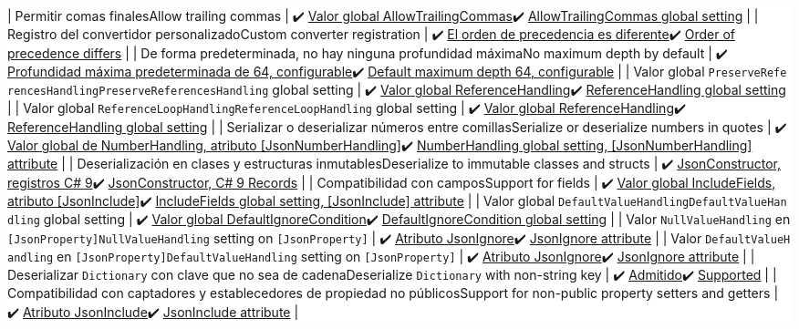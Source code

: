 | <span data-ttu-id="7a9ca-143">Permitir comas finales</span><span class="sxs-lookup"><span data-stu-id="7a9ca-143">Allow trailing commas</span></span>                                 | <span data-ttu-id="7a9ca-144">✔️ [Valor global AllowTrailingCommas](#trailing-commas)</span><span class="sxs-lookup"><span data-stu-id="7a9ca-144">✔️ [AllowTrailingCommas global setting](#trailing-commas)</span></span> |
| <span data-ttu-id="7a9ca-145">Registro del convertidor personalizado</span><span class="sxs-lookup"><span data-stu-id="7a9ca-145">Custom converter registration</span></span>                         | <span data-ttu-id="7a9ca-146">✔️ [El orden de precedencia es diferente](#converter-registration-precedence)</span><span class="sxs-lookup"><span data-stu-id="7a9ca-146">✔️ [Order of precedence differs](#converter-registration-precedence)</span></span> |
| <span data-ttu-id="7a9ca-147">De forma predeterminada, no hay ninguna profundidad máxima</span><span class="sxs-lookup"><span data-stu-id="7a9ca-147">No maximum depth by default</span></span>                           | <span data-ttu-id="7a9ca-148">✔️ [Profundidad máxima predeterminada de 64, configurable](#maximum-depth)</span><span class="sxs-lookup"><span data-stu-id="7a9ca-148">✔️ [Default maximum depth 64, configurable](#maximum-depth)</span></span> |
| <span data-ttu-id="7a9ca-149">Valor global `PreserveReferencesHandling`</span><span class="sxs-lookup"><span data-stu-id="7a9ca-149">`PreserveReferencesHandling` global setting</span></span>           | <span data-ttu-id="7a9ca-150">✔️ [Valor global ReferenceHandling](#preserve-object-references-and-handle-loops)</span><span class="sxs-lookup"><span data-stu-id="7a9ca-150">✔️ [ReferenceHandling global setting](#preserve-object-references-and-handle-loops)</span></span> |
| <span data-ttu-id="7a9ca-151">Valor global `ReferenceLoopHandling`</span><span class="sxs-lookup"><span data-stu-id="7a9ca-151">`ReferenceLoopHandling` global setting</span></span>                | <span data-ttu-id="7a9ca-152">✔️ [Valor global ReferenceHandling](#preserve-object-references-and-handle-loops)</span><span class="sxs-lookup"><span data-stu-id="7a9ca-152">✔️ [ReferenceHandling global setting](#preserve-object-references-and-handle-loops)</span></span> |
| <span data-ttu-id="7a9ca-153">Serializar o deserializar números entre comillas</span><span class="sxs-lookup"><span data-stu-id="7a9ca-153">Serialize or deserialize numbers in quotes</span></span>            | <span data-ttu-id="7a9ca-154">✔️ [Valor global de NumberHandling, atributo [JsonNumberHandling]](#allow-or-write-numbers-in-quotes)</span><span class="sxs-lookup"><span data-stu-id="7a9ca-154">✔️ [NumberHandling global setting, [JsonNumberHandling] attribute](#allow-or-write-numbers-in-quotes)</span></span> |
| <span data-ttu-id="7a9ca-155">Deserialización en clases y estructuras inmutables</span><span class="sxs-lookup"><span data-stu-id="7a9ca-155">Deserialize to immutable classes and structs</span></span>          | <span data-ttu-id="7a9ca-156">✔️ [JsonConstructor, registros C# 9](#deserialize-to-immutable-classes-and-structs)</span><span class="sxs-lookup"><span data-stu-id="7a9ca-156">✔️ [JsonConstructor, C# 9 Records](#deserialize-to-immutable-classes-and-structs)</span></span> |
| <span data-ttu-id="7a9ca-157">Compatibilidad con campos</span><span class="sxs-lookup"><span data-stu-id="7a9ca-157">Support for fields</span></span>                                    | <span data-ttu-id="7a9ca-158">✔️ [Valor global IncludeFields, atributo [JsonInclude]](#public-and-non-public-fields)</span><span class="sxs-lookup"><span data-stu-id="7a9ca-158">✔️ [IncludeFields global setting, [JsonInclude] attribute](#public-and-non-public-fields)</span></span> |
| <span data-ttu-id="7a9ca-159">Valor global `DefaultValueHandling`</span><span class="sxs-lookup"><span data-stu-id="7a9ca-159">`DefaultValueHandling` global setting</span></span>                 | <span data-ttu-id="7a9ca-160">✔️ [Valor global DefaultIgnoreCondition](#conditionally-ignore-a-property)</span><span class="sxs-lookup"><span data-stu-id="7a9ca-160">✔️ [DefaultIgnoreCondition global setting](#conditionally-ignore-a-property)</span></span> |
| <span data-ttu-id="7a9ca-161">Valor `NullValueHandling` en `[JsonProperty]`</span><span class="sxs-lookup"><span data-stu-id="7a9ca-161">`NullValueHandling` setting on `[JsonProperty]`</span></span>       | <span data-ttu-id="7a9ca-162">✔️ [Atributo JsonIgnore](#conditionally-ignore-a-property)</span><span class="sxs-lookup"><span data-stu-id="7a9ca-162">✔️ [JsonIgnore attribute](#conditionally-ignore-a-property)</span></span>  |
| <span data-ttu-id="7a9ca-163">Valor `DefaultValueHandling` en `[JsonProperty]`</span><span class="sxs-lookup"><span data-stu-id="7a9ca-163">`DefaultValueHandling` setting on `[JsonProperty]`</span></span>    | <span data-ttu-id="7a9ca-164">✔️ [Atributo JsonIgnore](#conditionally-ignore-a-property)</span><span class="sxs-lookup"><span data-stu-id="7a9ca-164">✔️ [JsonIgnore attribute](#conditionally-ignore-a-property)</span></span>  |
| <span data-ttu-id="7a9ca-165">Deserializar `Dictionary` con clave que no sea de cadena</span><span class="sxs-lookup"><span data-stu-id="7a9ca-165">Deserialize `Dictionary` with non-string key</span></span>          | <span data-ttu-id="7a9ca-166">✔️ [Admitido](#dictionary-with-non-string-key)</span><span class="sxs-lookup"><span data-stu-id="7a9ca-166">✔️ [Supported](#dictionary-with-non-string-key)</span></span> |
| <span data-ttu-id="7a9ca-167">Compatibilidad con captadores y establecedores de propiedad no públicos</span><span class="sxs-lookup"><span data-stu-id="7a9ca-167">Support for non-public property setters and getters</span></span>   | <span data-ttu-id="7a9ca-168">✔️ [Atributo JsonInclude](#non-public-property-setters-and-getters)</span><span class="sxs-lookup"><span data-stu-id="7a9ca-168">✔️ [JsonInclude attribute](#non-public-property-setters-and-getters)</span></span> |